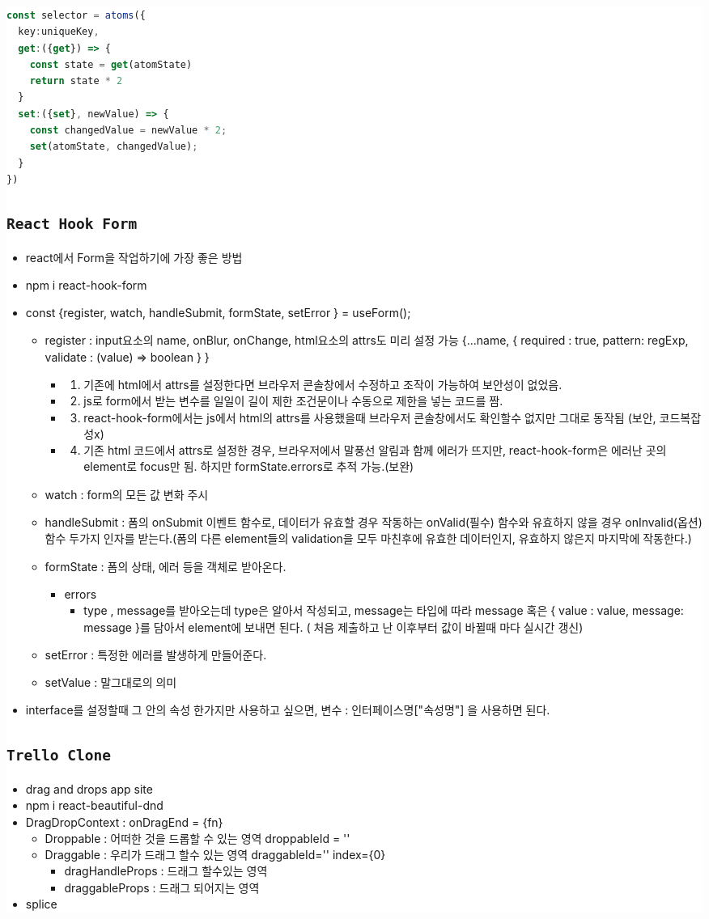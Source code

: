 ```ts
const selector = atoms({
  key:uniqueKey,
  get:({get}) => {
    const state = get(atomState)
    return state * 2
  }
  set:({set}, newValue) => {
    const changedValue = newValue * 2;
    set(atomState, changedValue);
  }
})
```

## `React Hook Form`

- react에서 Form을 작업하기에 가장 좋은 방법
- npm i react-hook-form
- const {register, watch, handleSubmit, formState, setError } = useForm();

  - register : input요소의 name, onBlur, onChange, html요소의 attrs도 미리 설정 가능
    {...name,
    {
    required : true,
    pattern: regExp,
    validate : (value) => boolean
    }
    }

    - 1. 기존에 html에서 attrs를 설정한다면 브라우저 콘솔창에서 수정하고 조작이 가능하여 보안성이 없었음.
    - 2. js로 form에서 받는 변수를 일일이 길이 제한 조건문이나 수동으로 제한을 넣는 코드를 짬.
    - 3. react-hook-form에서는 js에서 html의 attrs를 사용했을때 브라우저 콘솔창에서도 확인할수 없지만 그대로 동작됨 (보안, 코드복잡성x)
    - 4. 기존 html 코드에서 attrs로 설정한 경우, 브라우저에서 말풍선 알림과 함께 에러가 뜨지만, react-hook-form은 에러난 곳의 element로 focus만 됨. 하지만 formState.errors로 추적 가능.(보완)

  - watch : form의 모든 값 변화 주시
  - handleSubmit : 폼의 onSubmit 이벤트 함수로, 데이터가 유효할 경우 작동하는 onValid(필수) 함수와 유효하지 않을 경우 onInvalid(옵션) 함수 두가지 인자를 받는다.(폼의 다른 element들의 validation을 모두 마친후에 유효한 데이터인지, 유효하지 않은지 마지막에 작동한다.)
  - formState : 폼의 상태, 에러 등을 객체로 받아온다.
    - errors
      - type , message를 받아오는데 type은 알아서 작성되고, message는 타입에 따라 message 혹은 { value : value, message: message }를 담아서 element에 보내면 된다. ( 처음 제출하고 난 이후부터 값이 바뀔때 마다 실시간 갱신)
  - setError : 특정한 에러를 발생하게 만들어준다.
  - setValue : 말그대로의 의미

- interface를 설정할때 그 안의 속성 한가지만 사용하고 싶으면, 변수 : 인터페이스명["속성명"] 을 사용하면 된다.

## `Trello Clone`

- drag and drops app site
- npm i react-beautiful-dnd
- DragDropContext : onDragEnd = {fn}
  - Droppable : 어떠한 것을 드롭할 수 있는 영역 droppableId = ''
  - Draggable : 우리가 드래그 할수 있는 영역 draggableId='' index={0}
    - dragHandleProps : 드래그 할수있는 영역
    - draggableProps : 드래그 되어지는 영역
- splice

